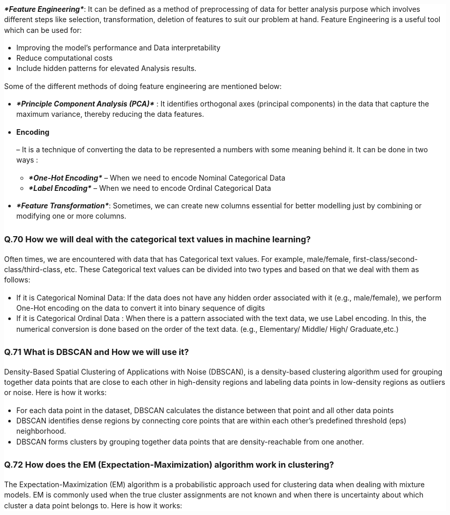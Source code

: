***\*Feature Engineering\****: It can be defined as a method of preprocessing of data for better analysis purpose which involves different steps like selection, transformation, deletion of features to suit our problem at hand. Feature Engineering is a useful tool which can be used for:

- Improving the model’s performance and Data interpretability
- Reduce computational costs
- Include hidden patterns for elevated Analysis results.

Some of the different methods of doing feature engineering are mentioned below:

- ***\*Principle Component Analysis (PCA)\**** : It identifies orthogonal axes (principal components) in the data that capture the maximum variance, thereby reducing the data features.

- **Encoding**

   – It is a technique of converting the data to be represented a numbers with some meaning behind it. It can be done in two ways :

  - ***\*One-Hot Encoding\**** – When we need to encode Nominal Categorical Data
  - ***\*Label Encoding\**** – When we need to encode Ordinal Categorical Data

- ***\*Feature Transformation\****: Sometimes, we can create new columns essential for better modelling just by combining or modifying one or more columns.

### Q.70 How we will deal with the categorical text values in machine learning?

Often times, we are encountered with data that has Categorical text values. For example, male/female, first-class/second-class/third-class, etc. These Categorical text values can be divided into two types and based on that we deal with them as follows:

- If it is Categorical Nominal Data: If the data does not have any hidden order associated with it (e.g., male/female), we perform One-Hot encoding on the data to convert it into binary sequence of digits
- If it is Categorical Ordinal Data : When there is a pattern associated with the text data, we use Label encoding. In this, the numerical conversion is done based on the order of the text data. (e.g., Elementary/ Middle/ High/ Graduate,etc.)

### Q.71 What is DBSCAN and How we will use it?

Density-Based Spatial Clustering of Applications with Noise (DBSCAN), is a density-based clustering algorithm used for grouping together data points that are close to each other in high-density regions and labeling data points in low-density regions as outliers or noise. Here is how it works:

- For each data point in the dataset, DBSCAN calculates the distance between that point and all other data points
- DBSCAN identifies dense regions by connecting core points that are within each other’s predefined threshold (eps) neighborhood.
- DBSCAN forms clusters by grouping together data points that are density-reachable from one another.

### Q.72 How does the EM (Expectation-Maximization) algorithm work in clustering?

The Expectation-Maximization (EM) algorithm is a probabilistic approach used for clustering data when dealing with mixture models. EM is commonly used when the true cluster assignments are not known and when there is uncertainty about which cluster a data point belongs to. Here is how it works:
